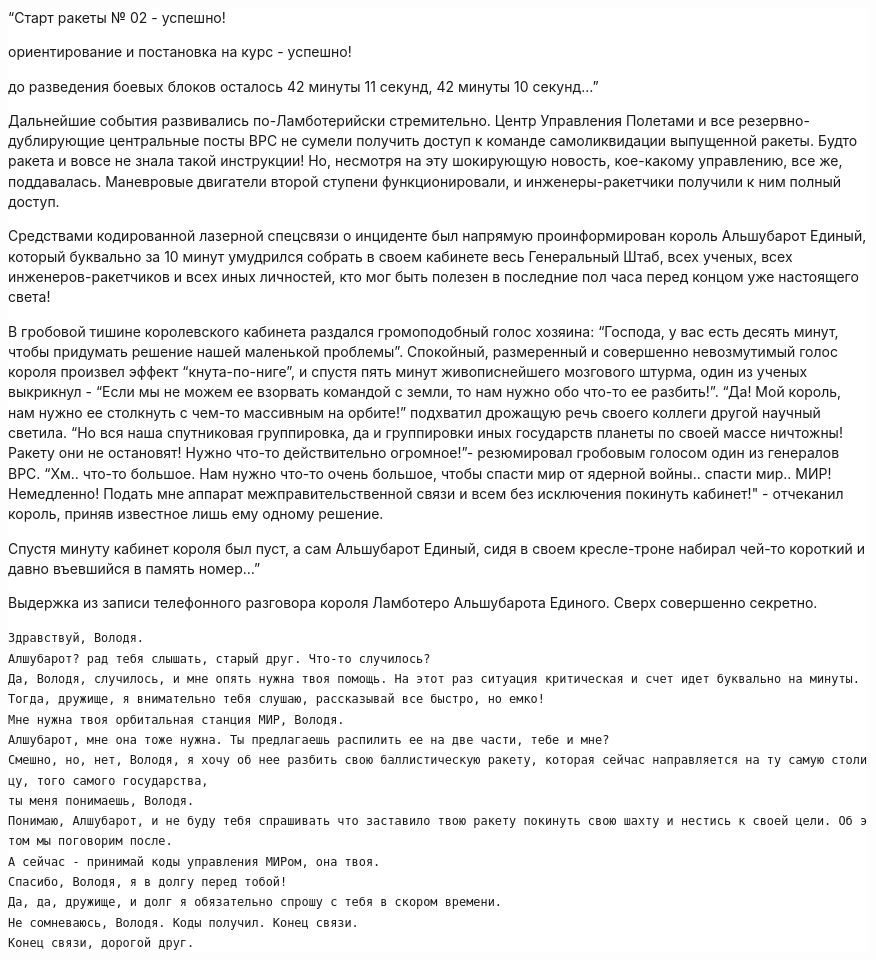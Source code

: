 
“Старт ракеты № 02 - успешно!

ориентирование и постановка на курс - успешно!

до разведения боевых блоков осталось 42 минуты 11 секунд, 42 минуты 10 секунд…”


Дальнейшие события развивались по-Ламботерийски стремительно. Центр Управления Полетами и все резервно-дублирующие центральные посты ВРС не сумели получить доступ к команде самоликвидации выпущенной ракеты. Будто ракета и вовсе не знала такой инструкции! Но, несмотря на эту шокирующую новость, кое-какому управлению, все же, поддавалась. Маневровые двигатели второй ступени функционировали, и инженеры-ракетчики получили к ним полный доступ.

Средствами кодированной лазерной спецсвязи о инциденте был напрямую проинформирован король Альшубарот Единый, который буквально за 10 минут умудрился собрать в своем кабинете весь Генеральный Штаб, всех ученых, всех инженеров-ракетчиков и всех иных личностей, кто мог быть полезен в последние пол часа перед концом уже настоящего света!






В гробовой тишине королевского кабинета раздался громоподобный голос хозяина: 
	“Господа, у вас есть десять минут, чтобы придумать решение нашей маленькой проблемы”. 
Спокойный, размеренный и совершенно невозмутимый голос короля произвел эффект “кнута-по-ниге”, и спустя пять минут живописнейшего мозгового штурма, один из ученых выкрикнул - 
	“Если мы не можем ее взорвать командой с земли, то нам нужно обо что-то ее разбить!”.
    “Да! Мой король, нам нужно ее столкнуть с чем-то массивным на орбите!” подхватил дрожащую речь своего коллеги другой научный светила. 
	“Но вся наша спутниковая группировка, да и группировки иных государств планеты по своей массе ничтожны! Ракету они не остановят! Нужно что-то действительно огромное!”- резюмировал гробовым голосом один из генералов ВРС.
	“Хм.. что-то большое. Нам нужно что-то очень большое, чтобы спасти мир от ядерной войны.. спасти мир.. МИР! Немедленно! Подать мне аппарат межправительственной связи и всем без исключения 		покинуть кабинет!" - отчеканил король, приняв известное лишь ему одному решение.

Спустя минуту кабинет короля был пуст, а сам Альшубарот Единый, сидя в своем кресле-троне набирал чей-то короткий и давно въевшийся в память номер…”



Выдержка из записи телефонного разговора короля Ламботеро Альшубарота Единого. Сверх совершенно секретно.


    Здравствуй, Володя.
    Алшубарот? рад тебя слышать, старый друг. Что-то случилось?
    Да, Володя, случилось, и мне опять нужна твоя помощь. На этот раз ситуация критическая и счет идет буквально на минуты.
    Тогда, дружище, я внимательно тебя слушаю, рассказывай все быстро, но емко!
    Мне нужна твоя орбитальная станция МИР, Володя.
    Алшубарот, мне она тоже нужна. Ты предлагаешь распилить ее на две части, тебе и мне?
    Смешно, но, нет, Володя, я хочу об нее разбить свою баллистическую ракету, которая сейчас направляется на ту самую столицу, того самого государства,
    ты меня понимаешь, Володя.
    Понимаю, Алшубарот, и не буду тебя спрашивать что заставило твою ракету покинуть свою шахту и нестись к своей цели. Об этом мы поговорим после.
    А сейчас - принимай коды управления МИРом, она твоя.
    Спасибо, Володя, я в долгу перед тобой!
    Да, да, дружище, и долг я обязательно спрошу с тебя в скором времени.
    Не сомневаюсь, Володя. Коды получил. Конец связи.
    Конец связи, дорогой друг.
